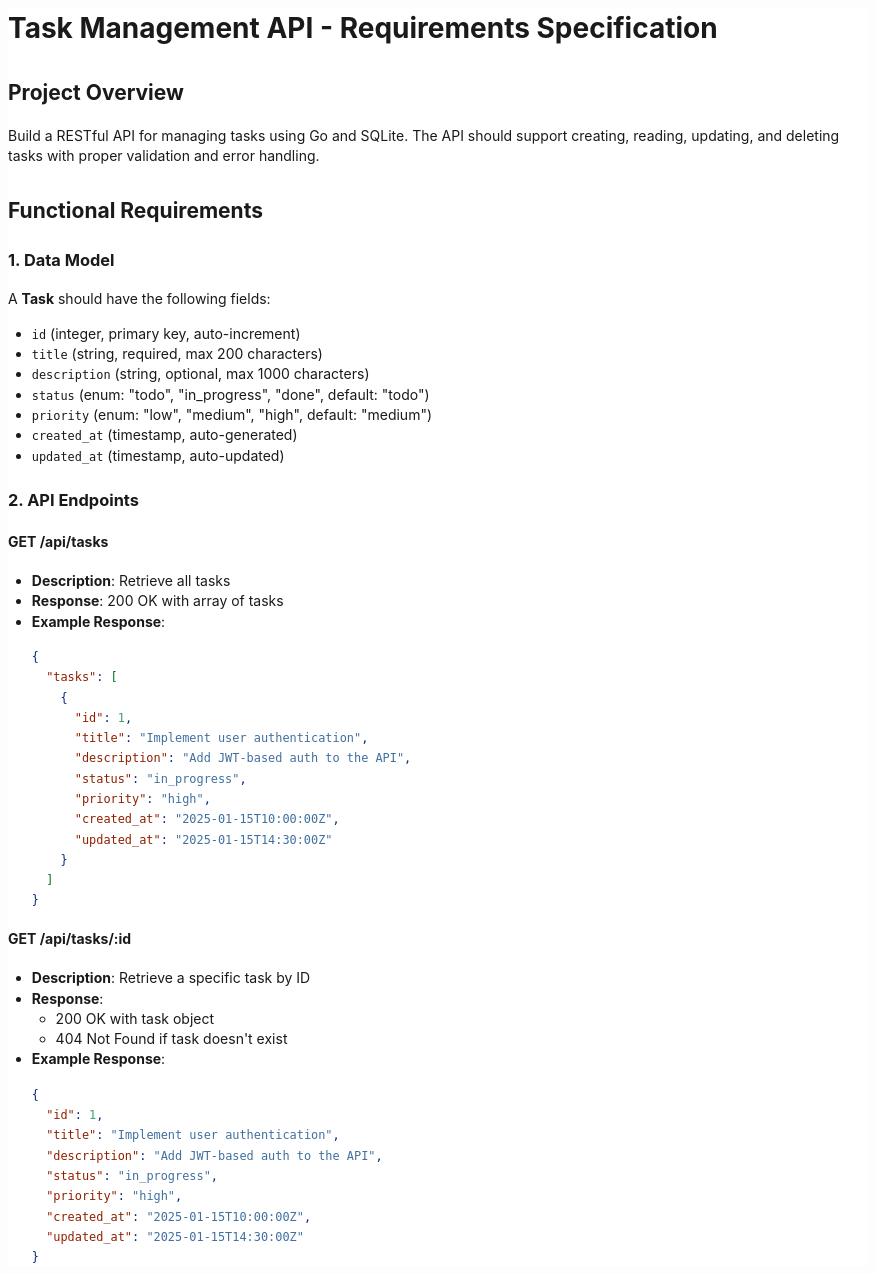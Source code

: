 # Task Management API - Requirements Specification

## Project Overview

Build a RESTful API for managing tasks using Go and SQLite. The API should support creating, reading, updating, and deleting tasks with proper validation and error handling.

## Functional Requirements

### 1. Data Model

A **Task** should have the following fields:

- `id` (integer, primary key, auto-increment)
- `title` (string, required, max 200 characters)
- `description` (string, optional, max 1000 characters)
- `status` (enum: "todo", "in_progress", "done", default: "todo")
- `priority` (enum: "low", "medium", "high", default: "medium")
- `created_at` (timestamp, auto-generated)
- `updated_at` (timestamp, auto-updated)

### 2. API Endpoints

#### GET /api/tasks
- **Description**: Retrieve all tasks
- **Response**: 200 OK with array of tasks
- **Example Response**:
  ```json
  {
    "tasks": [
      {
        "id": 1,
        "title": "Implement user authentication",
        "description": "Add JWT-based auth to the API",
        "status": "in_progress",
        "priority": "high",
        "created_at": "2025-01-15T10:00:00Z",
        "updated_at": "2025-01-15T14:30:00Z"
      }
    ]
  }
  ```

#### GET /api/tasks/:id
- **Description**: Retrieve a specific task by ID
- **Response**:
  - 200 OK with task object
  - 404 Not Found if task doesn't exist
- **Example Response**:
  ```json
  {
    "id": 1,
    "title": "Implement user authentication",
    "description": "Add JWT-based auth to the API",
    "status": "in_progress",
    "priority": "high",
    "created_at": "2025-01-15T10:00:00Z",
    "updated_at": "2025-01-15T14:30:00Z"
  }
  ```
